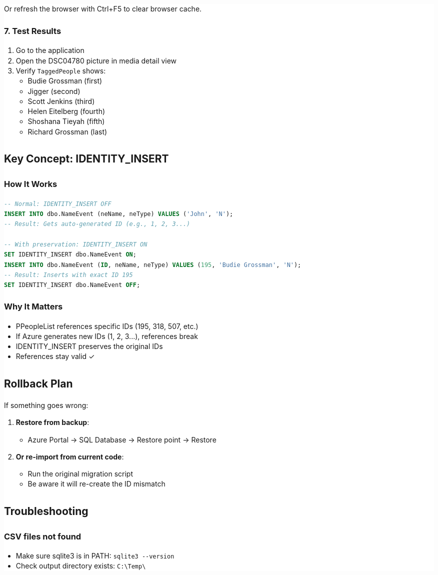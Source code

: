 Or refresh the browser with Ctrl+F5 to clear browser cache.

### 7. Test Results

1. Go to the application
2. Open the DSC04780 picture in media detail view
3. Verify `TaggedPeople` shows:
   - Budie Grossman (first)
   - Jigger (second)
   - Scott Jenkins (third)
   - Helen Eitelberg (fourth)
   - Shoshana Tieyah (fifth)
   - Richard Grossman (last)

## Key Concept: IDENTITY_INSERT

### How It Works

```sql
-- Normal: IDENTITY_INSERT OFF
INSERT INTO dbo.NameEvent (neName, neType) VALUES ('John', 'N');
-- Result: Gets auto-generated ID (e.g., 1, 2, 3...)

-- With preservation: IDENTITY_INSERT ON
SET IDENTITY_INSERT dbo.NameEvent ON;
INSERT INTO dbo.NameEvent (ID, neName, neType) VALUES (195, 'Budie Grossman', 'N');
-- Result: Inserts with exact ID 195
SET IDENTITY_INSERT dbo.NameEvent OFF;
```

### Why It Matters

- PPeopleList references specific IDs (195, 318, 507, etc.)
- If Azure generates new IDs (1, 2, 3...), references break
- IDENTITY_INSERT preserves the original IDs
- References stay valid ✓

## Rollback Plan

If something goes wrong:

1. **Restore from backup**:
   - Azure Portal → SQL Database → Restore point → Restore

2. **Or re-import from current code**:
   - Run the original migration script
   - Be aware it will re-create the ID mismatch

## Troubleshooting

### CSV files not found
- Make sure sqlite3 is in PATH: `sqlite3 --version`
- Check output directory exists: `C:\Temp\`
